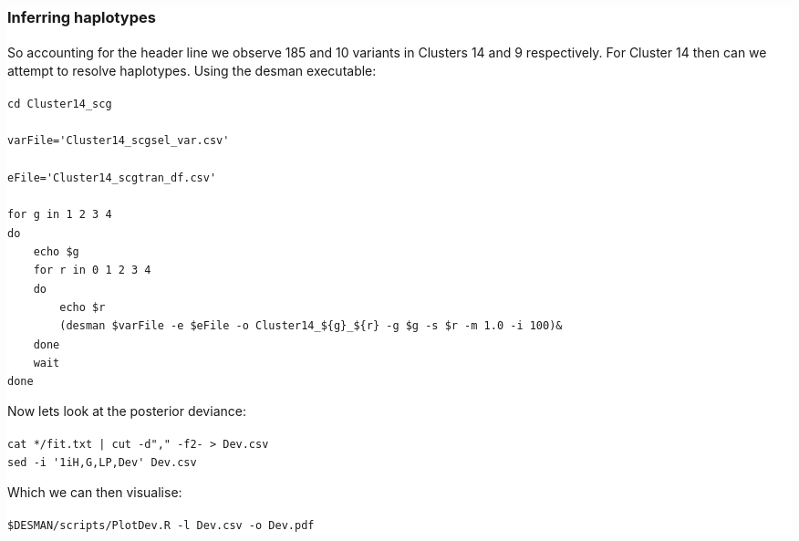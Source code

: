 ### Inferring haplotypes

So accounting for the header line we observe 185 and 10 variants in Clusters 14 and 9 respectively. 
For Cluster 14 then can we attempt to resolve haplotypes. Using the desman executable:

```
cd Cluster14_scg

varFile='Cluster14_scgsel_var.csv'

eFile='Cluster14_scgtran_df.csv'
    
for g in 1 2 3 4  
do
    echo $g
    for r in 0 1 2 3 4
    do
	    echo $r
        (desman $varFile -e $eFile -o Cluster14_${g}_${r} -g $g -s $r -m 1.0 -i 100)& 
    done
    wait
done
```

Now lets look at the posterior deviance:
```
cat */fit.txt | cut -d"," -f2- > Dev.csv
sed -i '1iH,G,LP,Dev' Dev.csv 
```

Which we can then visualise:
```
$DESMAN/scripts/PlotDev.R -l Dev.csv -o Dev.pdf
```
